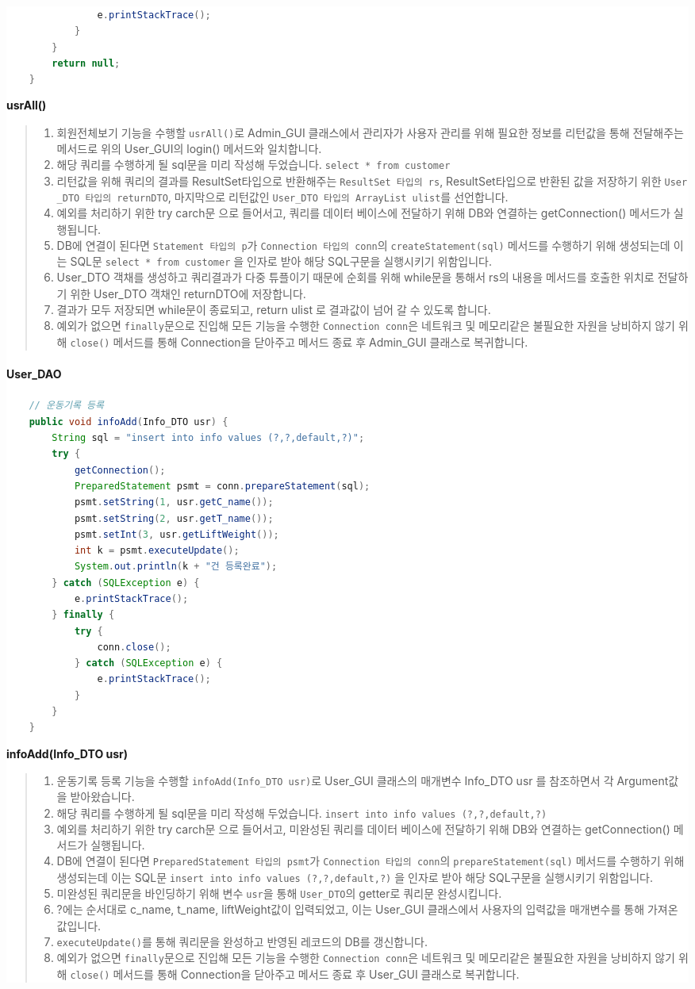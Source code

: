 ```java
				e.printStackTrace();
			}
		}
		return null;
	}
```

**usrAll()**

> 1. 회원전체보기 기능을 수행할 ```usrAll()```로 Admin_GUI 클래스에서 관리자가 사용자 관리를 위해 필요한 정보를 리턴값을 통해 전달해주는 메서드로 위의 User_GUI의 login() 메서드와 일치합니다.
> 2. 해당 쿼리를 수행하게 될 sql문을 미리 작성해 두었습니다.  ```select * from customer```
> 3. 리턴값을 위해 쿼리의 결과를 ResultSet타입으로 반환해주는 ```ResultSet 타입의 rs```, ResultSet타입으로 반환된 값을 저장하기 위한 ```User_DTO 타입의 returnDTO```, 마지막으로 리턴값인 ```User_DTO 타입의 ArrayList ulist```를 선언합니다.
> 4. 예외를 처리하기 위한 try carch문 으로 들어서고, 쿼리를 데이터 베이스에 전달하기 위해 DB와 연결하는 getConnection() 메서드가 실행됩니다.
> 5. DB에 연결이 된다면 ```Statement 타입의 p```가 ```Connection 타입의 conn```의 ```createStatement(sql)``` 메서드를 수행하기 위해 생성되는데 이는 SQL문 ```select * from customer``` 을 인자로 받아 해당 SQL구문을 실행시키기 위함입니다.
> 6. User_DTO 객채를 생성하고 쿼리결과가 다중 튜플이기 때문에 순회를 위해 while문을 통해서 rs의 내용을 메서드를 호출한 위치로 전달하기 위한 User_DTO 객채인 returnDTO에 저장합니다.
> 7. 결과가 모두 저장되면 while문이 종료되고, return ulist 로 결과값이 넘어 갈 수 있도록 합니다.
> 8. 예외가 없으면 ```finally```문으로 진입해 모든 기능을 수행한 ```Connection conn```은 네트워크 및 메모리같은 불필요한 자원을 낭비하지 않기 위해 ```close()``` 메서드를 통해 Connection을 닫아주고 메서드 종료 후 Admin_GUI 클래스로 복귀합니다.



#### User_DAO

```java
	// 운동기록 등록
	public void infoAdd(Info_DTO usr) {
		String sql = "insert into info values (?,?,default,?)";
		try {
			getConnection();
			PreparedStatement psmt = conn.prepareStatement(sql);
			psmt.setString(1, usr.getC_name());
			psmt.setString(2, usr.getT_name());
			psmt.setInt(3, usr.getLiftWeight());
			int k = psmt.executeUpdate();
			System.out.println(k + "건 등록완료");
		} catch (SQLException e) {
			e.printStackTrace();
		} finally {
			try {
				conn.close();
			} catch (SQLException e) {
				e.printStackTrace();
			}
		}
	}
```

**infoAdd(Info_DTO usr)**

> 1. 운동기록 등록 기능을 수행할 ```infoAdd(Info_DTO usr)```로 User_GUI 클래스의 매개변수 Info_DTO usr 를 참조하면서 각 Argument값을 받아왔습니다.
> 2. 해당 쿼리를 수행하게 될 sql문을 미리 작성해 두었습니다.  ```insert into info values (?,?,default,?)```
> 3. 예외를 처리하기 위한 try carch문 으로 들어서고, 미완성된 쿼리를 데이터 베이스에 전달하기 위해 DB와 연결하는 getConnection() 메서드가 실행됩니다.
> 4. DB에 연결이 된다면 ```PreparedStatement 타입의 psmt```가 ```Connection 타입의 conn```의 ```prepareStatement(sql)``` 메서드를 수행하기 위해 생성되는데 이는 SQL문 ```insert into info values (?,?,default,?)``` 을 인자로 받아 해당 SQL구문을 실행시키기 위함입니다.
> 5. 미완성된 쿼리문을 바인딩하기 위해 변수 ```usr```을 통해 ```User_DTO```의 getter로 쿼리문 완성시킵니다.
> 6. ?에는 순서대로 c_name, t_name, liftWeight값이 입력되었고, 이는 User_GUI 클래스에서 사용자의 입력값을 매개변수를 통해 가져온 값입니다.
> 7. ```executeUpdate()```를 통해 쿼리문을 완성하고 반영된 레코드의 DB를 갱신합니다.
> 8. 예외가 없으면 ```finally```문으로 진입해 모든 기능을 수행한 ```Connection conn```은 네트워크 및 메모리같은 불필요한 자원을 낭비하지 않기 위해 ```close()``` 메서드를 통해 Connection을 닫아주고 메서드 종료 후 User_GUI 클래스로 복귀합니다.
